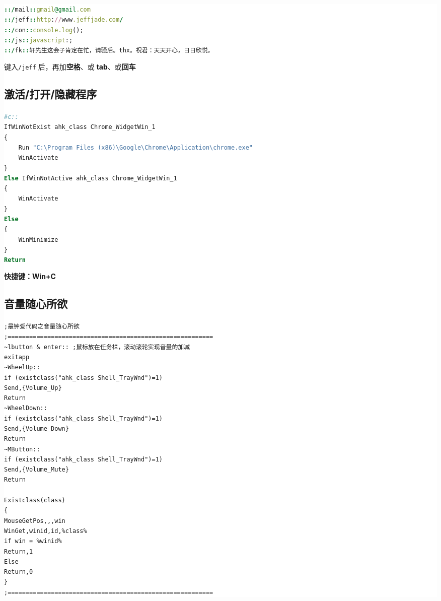```ruby
::/mail::gmail@gmail.com
::/jeff::http://www.jeffjade.com/
::/con::console.log();
::/js::javascript:;
::/fk::轩先生这会子肯定在忙，请骚后。thx。祝君：天天开心，日日欣悦。
```

键入`/jeff` 后，再加**空格**、或 **tab**、或**回车**

## **激活/打开/隐藏程序**

```php
#c::
IfWinNotExist ahk_class Chrome_WidgetWin_1
{
    Run "C:\Program Files (x86)\Google\Chrome\Application\chrome.exe"
    WinActivate
}
Else IfWinNotActive ahk_class Chrome_WidgetWin_1
{
    WinActivate
}
Else
{
    WinMinimize
}
Return
```

**快捷键：Win+C**

## 音量随心所欲



```
;最钟爱代码之音量随心所欲
;=========================================================
~lbutton & enter:: ;鼠标放在任务栏，滚动滚轮实现音量的加减
exitapp  
~WheelUp::  
if (existclass("ahk_class Shell_TrayWnd")=1)  
Send,{Volume_Up}  
Return  
~WheelDown::  
if (existclass("ahk_class Shell_TrayWnd")=1)  
Send,{Volume_Down}  
Return  
~MButton::  
if (existclass("ahk_class Shell_TrayWnd")=1)  
Send,{Volume_Mute}  
Return  

Existclass(class)  
{  
MouseGetPos,,,win  
WinGet,winid,id,%class%  
if win = %winid%  
Return,1  
Else  
Return,0  
}
;=========================================================
```
